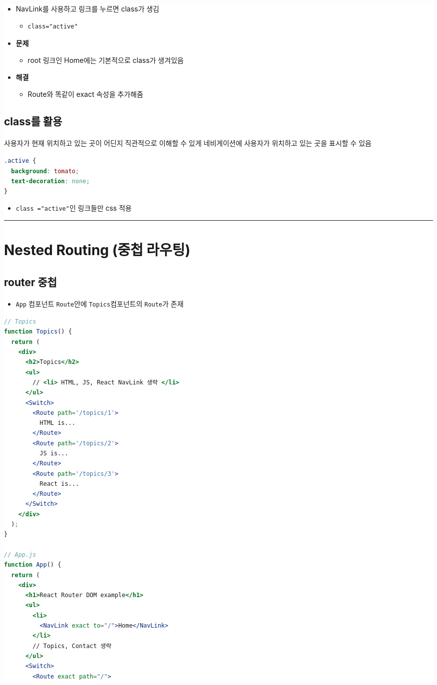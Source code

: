 * NavLink를 사용하고 링크를 누르면 class가 생김
   * `class="active"`

* **문제**
  * root 링크인 Home에는 기본적으로 class가 생겨있음

* **해결**
  * Route와 똑같이 exact 속성을 추가해줌

## class를 활용
사용자가 현재 위치하고 있는 곳이 어딘지 직관적으로 이해할 수 있게
네비게이션에 사용자가 위치하고 있는 곳을 표시할 수 있음

``` css
.active {
  background: tomato;
  text-decoration: none;
}
```
* `class ="active"`인 링크들만 css 적용

---

# Nested Routing (중첩 라우팅)
## router 중첩
* `App` 컴포넌트 `Route`안에 `Topics`컴포넌트의 `Route`가 존재
``` jsx
// Topics
function Topics() {
  return (
    <div>
      <h2>Topics</h2>
      <ul>
        // <li> HTML, JS, React NavLink 생략 </li>
      </ul>
      <Switch>
        <Route path='/topics/1'>
          HTML is...
        </Route>
        <Route path='/topics/2'>
          JS is...
        </Route>
        <Route path='/topics/3'>
          React is...
        </Route>
      </Switch>
    </div>
  );
}

// App.js
function App() {
  return (
    <div>
      <h1>React Router DOM example</h1>
      <ul>
        <li>
          <NavLink exact to="/">Home</NavLink>
        </li>
        // Topics, Contact 생략
      </ul>
      <Switch>
        <Route exact path="/">
```